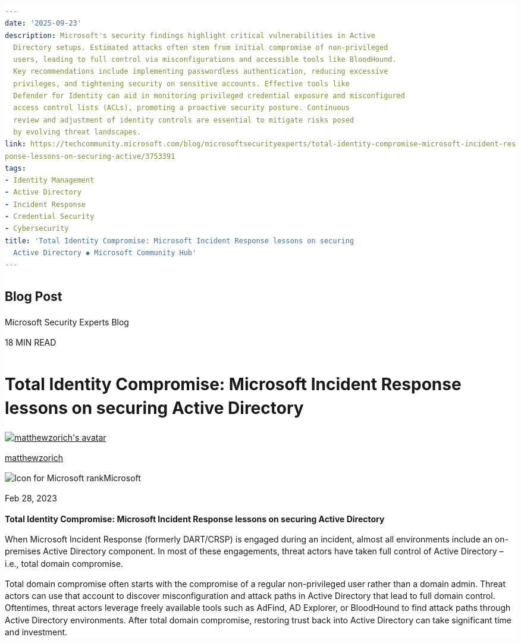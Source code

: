 ```yaml
---
date: '2025-09-23'
description: Microsoft's security findings highlight critical vulnerabilities in Active
  Directory setups. Estimated attacks often stem from initial compromise of non-privileged
  users, leading to full control via misconfigurations and accessible tools like BloodHound.
  Key recommendations include implementing passwordless authentication, reducing excessive
  privileges, and tightening security on sensitive accounts. Effective tools like
  Defender for Identity can aid in monitoring privileged credential exposure and misconfigured
  access control lists (ACLs), promoting a proactive security posture. Continuous
  review and adjustment of identity controls are essential to mitigate risks posed
  by evolving threat landscapes.
link: https://techcommunity.microsoft.com/blog/microsoftsecurityexperts/total-identity-compromise-microsoft-incident-response-lessons-on-securing-active/3753391
tags:
- Identity Management
- Active Directory
- Incident Response
- Credential Security
- Cybersecurity
title: 'Total Identity Compromise: Microsoft Incident Response lessons on securing
  Active Directory ◆ Microsoft Community Hub'
---
```


## Blog Post

Microsoft Security Experts Blog

18 MIN READ

# Total Identity Compromise: Microsoft Incident Response lessons on securing Active Directory

[![matthewzorich's avatar](https://techcommunity.microsoft.com/t5/s/gxcuf89792/images/dS0xNzA2NjgyLTQ0MDE5MWkyODZFQTIxQ0ZFN0VCQTAz?image-dimensions=50x50)](https://techcommunity.microsoft.com/users/matthewzorich/1706682)

[matthewzorich](https://techcommunity.microsoft.com/users/matthewzorich/1706682)

![Icon for Microsoft rank](https://techcommunity.microsoft.com/t5/s/gxcuf89792/images/cmstNC05WEo0blc?image-dimensions=100x16&constrain-image=true)Microsoft

Feb 28, 2023

**Total Identity Compromise: Microsoft Incident Response lessons on securing Active Directory**

When Microsoft Incident Response (formerly DART/CRSP) is engaged during an incident, almost all environments include an on-premises Active Directory component. In most of these engagements, threat actors have taken full control of Active Directory –i.e., total domain compromise.

Total domain compromise often starts with the compromise of a regular non-privileged user rather than a domain admin. Threat actors can use that account to discover misconfiguration and attack paths in Active Directory that lead to full domain control. Oftentimes, threat actors leverage freely available tools such as AdFind, AD Explorer, or BloodHound to find attack paths through Active Directory environments. After total domain compromise, restoring trust back into Active Directory can take significant time and investment.
